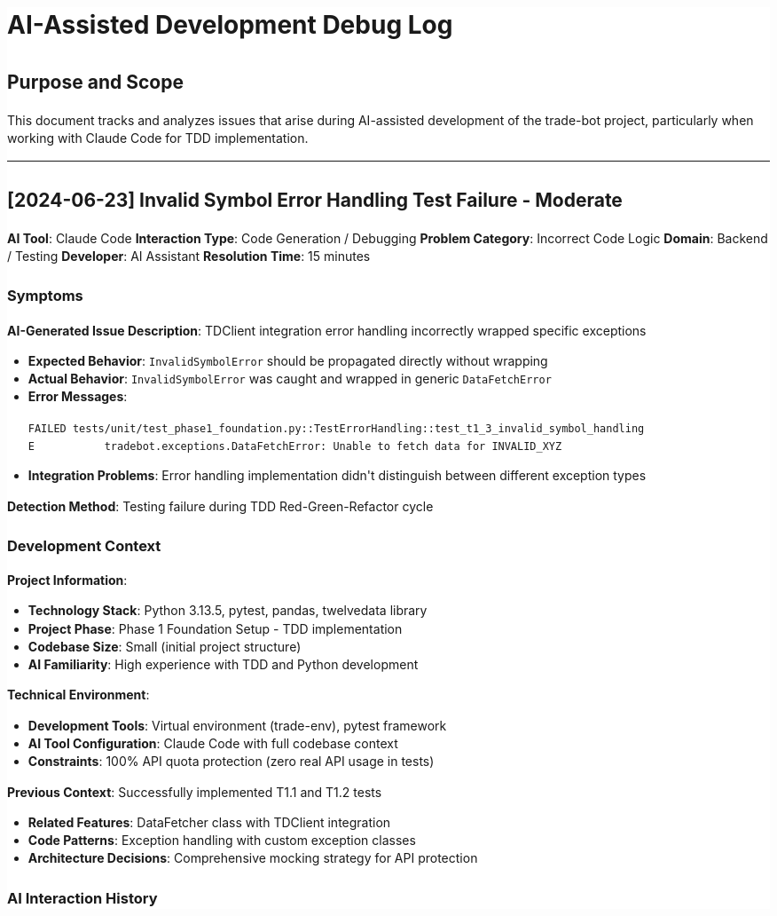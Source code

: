 # AI-Assisted Development Debug Log

## Purpose and Scope

This document tracks and analyzes issues that arise during AI-assisted development of the trade-bot project, particularly when working with Claude Code for TDD implementation.

---

## [2024-06-23] Invalid Symbol Error Handling Test Failure - Moderate
**AI Tool**: Claude Code
**Interaction Type**: Code Generation / Debugging
**Problem Category**: Incorrect Code Logic
**Domain**: Backend / Testing
**Developer**: AI Assistant
**Resolution Time**: 15 minutes

### Symptoms
**AI-Generated Issue Description**: TDClient integration error handling incorrectly wrapped specific exceptions
- **Expected Behavior**: `InvalidSymbolError` should be propagated directly without wrapping
- **Actual Behavior**: `InvalidSymbolError` was caught and wrapped in generic `DataFetchError`
- **Error Messages**: 
  ```
  FAILED tests/unit/test_phase1_foundation.py::TestErrorHandling::test_t1_3_invalid_symbol_handling
  E           tradebot.exceptions.DataFetchError: Unable to fetch data for INVALID_XYZ
  ```
- **Integration Problems**: Error handling implementation didn't distinguish between different exception types

**Detection Method**: Testing failure during TDD Red-Green-Refactor cycle

### Development Context
**Project Information**:
- **Technology Stack**: Python 3.13.5, pytest, pandas, twelvedata library
- **Project Phase**: Phase 1 Foundation Setup - TDD implementation
- **Codebase Size**: Small (initial project structure)
- **AI Familiarity**: High experience with TDD and Python development

**Technical Environment**:
- **Development Tools**: Virtual environment (trade-env), pytest framework
- **AI Tool Configuration**: Claude Code with full codebase context
- **Constraints**: 100% API quota protection (zero real API usage in tests)

**Previous Context**: Successfully implemented T1.1 and T1.2 tests
- **Related Features**: DataFetcher class with TDClient integration
- **Code Patterns**: Exception handling with custom exception classes
- **Architecture Decisions**: Comprehensive mocking strategy for API protection

### AI Interaction History

